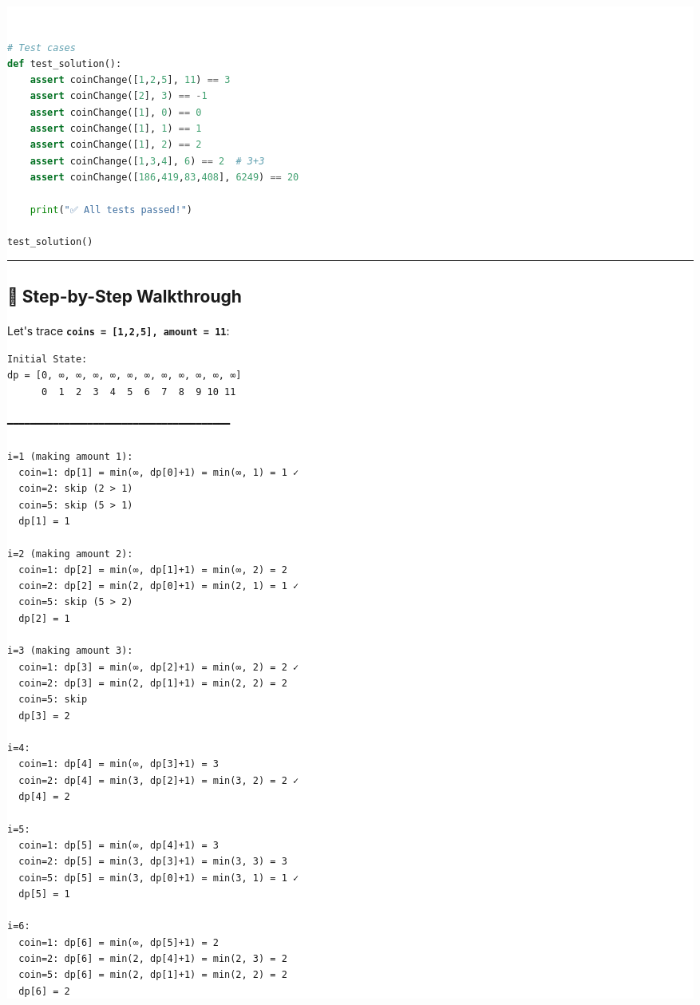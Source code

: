 ```python


# Test cases
def test_solution():
    assert coinChange([1,2,5], 11) == 3
    assert coinChange([2], 3) == -1
    assert coinChange([1], 0) == 0
    assert coinChange([1], 1) == 1
    assert coinChange([1], 2) == 2
    assert coinChange([1,3,4], 6) == 2  # 3+3
    assert coinChange([186,419,83,408], 6249) == 20
    
    print("✅ All tests passed!")

test_solution()
```

---

## 🔬 Step-by-Step Walkthrough

Let's trace **`coins = [1,2,5], amount = 11`**:

```
Initial State:
dp = [0, ∞, ∞, ∞, ∞, ∞, ∞, ∞, ∞, ∞, ∞, ∞]
      0  1  2  3  4  5  6  7  8  9 10 11

━━━━━━━━━━━━━━━━━━━━━━━━━━━━━━━━━━━━━━━

i=1 (making amount 1):
  coin=1: dp[1] = min(∞, dp[0]+1) = min(∞, 1) = 1 ✓
  coin=2: skip (2 > 1)
  coin=5: skip (5 > 1)
  dp[1] = 1

i=2 (making amount 2):
  coin=1: dp[2] = min(∞, dp[1]+1) = min(∞, 2) = 2
  coin=2: dp[2] = min(2, dp[0]+1) = min(2, 1) = 1 ✓
  coin=5: skip (5 > 2)
  dp[2] = 1

i=3 (making amount 3):
  coin=1: dp[3] = min(∞, dp[2]+1) = min(∞, 2) = 2 ✓
  coin=2: dp[3] = min(2, dp[1]+1) = min(2, 2) = 2
  coin=5: skip
  dp[3] = 2

i=4:
  coin=1: dp[4] = min(∞, dp[3]+1) = 3
  coin=2: dp[4] = min(3, dp[2]+1) = min(3, 2) = 2 ✓
  dp[4] = 2

i=5:
  coin=1: dp[5] = min(∞, dp[4]+1) = 3
  coin=2: dp[5] = min(3, dp[3]+1) = min(3, 3) = 3
  coin=5: dp[5] = min(3, dp[0]+1) = min(3, 1) = 1 ✓
  dp[5] = 1

i=6:
  coin=1: dp[6] = min(∞, dp[5]+1) = 2
  coin=2: dp[6] = min(2, dp[4]+1) = min(2, 3) = 2
  coin=5: dp[6] = min(2, dp[1]+1) = min(2, 2) = 2
  dp[6] = 2
```